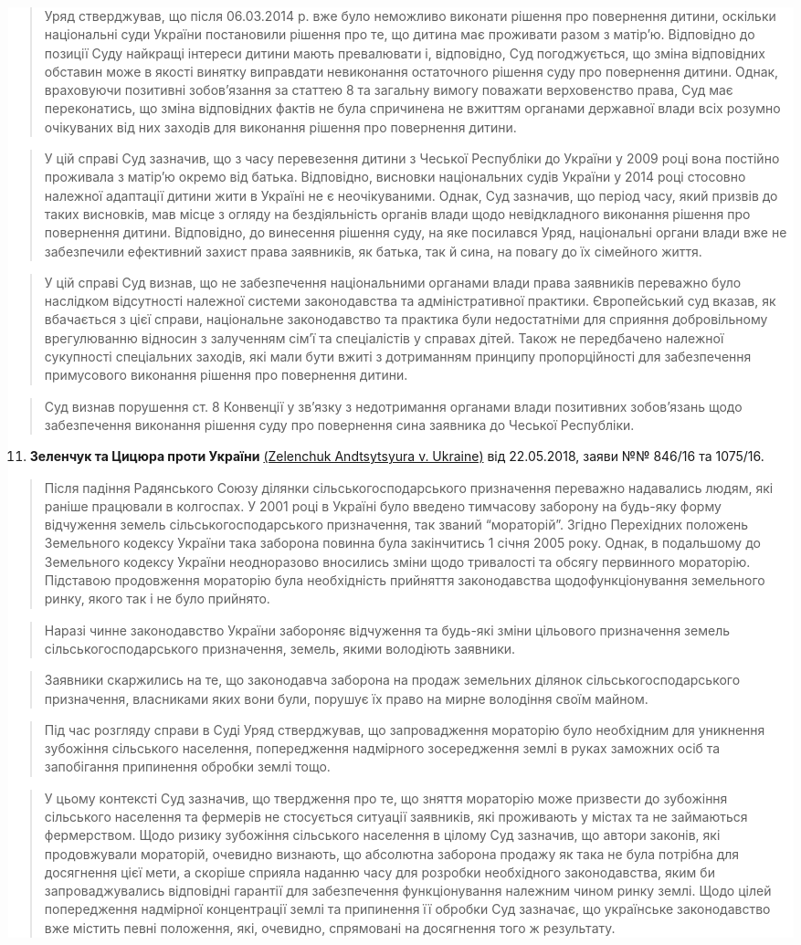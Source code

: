 <blockquote>
Уряд стверджував, що після 06.03.2014 р. вже було неможливо виконати рішення про повернення дитини, оскільки національні суди України постановили рішення про те, що дитина має проживати разом з матір’ю. Відповідно до позиції Суду найкращі інтереси дитини мають превалювати і, відповідно, Суд погоджується, що зміна відповідних обставин може в якості винятку виправдати невиконання остаточного рішення суду про повернення дитини. Однак, враховуючи позитивні зобов’язання за статтею 8 та загальну вимогу поважати верховенство права, Суд має переконатись, що зміна відповідних фактів не була спричинена не вжиттям органами державної влади всіх розумно очікуваних від них заходів для виконання рішення про повернення дитини.
</blockquote>
<blockquote>
У цій справі Суд зазначив, що з часу перевезення дитини з Чеської Республіки до України у 2009 році вона постійно проживала з матір’ю окремо від батька. Відповідно, висновки національних судів України у 2014 році стосовно належної адаптації дитини жити в Україні не є неочікуваними. Однак, Суд зазначив, що період часу, який призвів до таких висновків, мав місце з огляду на бездіяльність органів влади щодо невідкладного виконання рішення про повернення дитини. Відповідно, до винесення рішення суду, на яке посилався Уряд, національні органи влади вже не забезпечили ефективний захист права заявників, як батька, так й сина, на повагу до їх сімейного життя.
</blockquote>
<blockquote>
У цій справі Суд визнав, що не забезпечення національними органами влади права заявників переважно було наслідком відсутності належної системи законодавства та адміністративної практики. Європейський суд вказав, як вбачається з цієї справи, національне законодавство та практика були недостатніми для сприяння добровільному врегулюванню відносин з залученням сім’ї та спеціалістів у справах дітей. Також не передбачено належної сукупності спеціальних заходів, які мали бути вжиті з дотриманням принципу пропорційності для забезпечення примусового виконання рішення про повернення дитини. 
</blockquote>
<blockquote>
Суд визнав порушення ст. 8 Конвенції у зв’язку з недотримання органами влади позитивних зобов’язань щодо забезпечення виконання рішення суду про повернення сина заявника до Чеської Республіки.
</blockquote>

11. **Зеленчук та Цицюра проти України** [(Zelenchuk Andtsytsyura v. Ukraine)](http://hudoc.echr.coe.int/eng?i=001-183128) від 22.05.2018, заяви №№ 846/16 та 1075/16.
<blockquote>Після падіння Радянського Союзу ділянки сільськогосподарського призначення переважно надавались людям, які раніше працювали в колгоспах. У 2001 році в Україні було введено тимчасову заборону на будь-яку форму відчуження земель сільськогосподарського призначення, так званий “мораторій”. Згідно Перехідних положень Земельного кодексу України така заборона повинна була закінчитись 1 січня 2005 року. Однак, в подальшому до Земельного кодексу України неодноразово вносились зміни щодо тривалості та обсягу первинного мораторію. Підставою продовження мораторію була необхідність прийняття законодавства щодофункціонування земельного ринку, якого так і не було прийнято.</blockquote>
<blockquote>
Наразі чинне законодавство України забороняє відчуження та будь-які зміни цільового призначення земель сільськогосподарського призначення, земель, якими володіють заявники.</blockquote>
<blockquote>
Заявники скаржились на те, що законодавча заборона на продаж земельних ділянок сільськогосподарського призначення, власниками яких вони були, порушує їх право на мирне володіння своїм майном.</blockquote>
<blockquote>
Під час розгляду справи в Суді Уряд стверджував, що запровадження мораторію було необхідним для уникнення зубожіння сільського населення, попередження надмірного зосередження землі в руках заможних осіб та запобігання припинення обробки землі тощо.
</blockquote>
<blockquote>
У цьому контексті Суд зазначив, що твердження про те, що зняття мораторію може призвести до зубожіння сільського населення та фермерів не стосується ситуації заявників, які проживають у містах та не займаються фермерством. Щодо ризику зубожіння сільського населення в цілому Суд зазначив, що автори законів, які продовжували мораторій, очевидно визнають, що абсолютна заборона продажу як така не була потрібна для досягнення цієї мети, а скоріше сприяла наданню часу для розробки необхідного законодавства, яким би запроваджувались відповідні гарантії для забезпечення функціонування належним чином ринку землі. Щодо цілей попередження надмірної концентрації землі та припинення її обробки Суд зазначає, що українське законодавство вже містить певні положення, які, очевидно, спрямовані на досягнення того ж результату.
</blockquote>